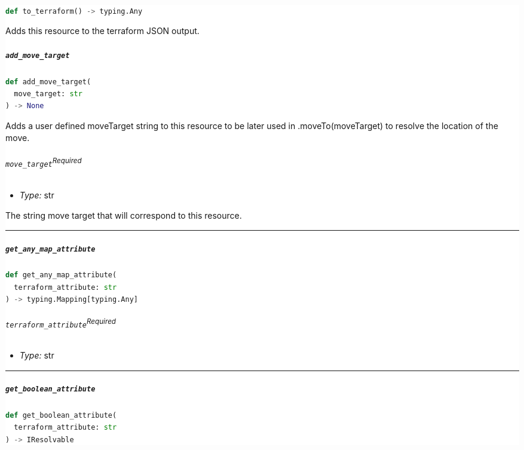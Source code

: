```python
def to_terraform() -> typing.Any
```

Adds this resource to the terraform JSON output.

##### `add_move_target` <a name="add_move_target" id="rhizo-co-terraform-provider-oci.vnMonitoringPathAnalysi.VnMonitoringPathAnalysi.addMoveTarget"></a>

```python
def add_move_target(
  move_target: str
) -> None
```

Adds a user defined moveTarget string to this resource to be later used in .moveTo(moveTarget) to resolve the location of the move.

###### `move_target`<sup>Required</sup> <a name="move_target" id="rhizo-co-terraform-provider-oci.vnMonitoringPathAnalysi.VnMonitoringPathAnalysi.addMoveTarget.parameter.moveTarget"></a>

- *Type:* str

The string move target that will correspond to this resource.

---

##### `get_any_map_attribute` <a name="get_any_map_attribute" id="rhizo-co-terraform-provider-oci.vnMonitoringPathAnalysi.VnMonitoringPathAnalysi.getAnyMapAttribute"></a>

```python
def get_any_map_attribute(
  terraform_attribute: str
) -> typing.Mapping[typing.Any]
```

###### `terraform_attribute`<sup>Required</sup> <a name="terraform_attribute" id="rhizo-co-terraform-provider-oci.vnMonitoringPathAnalysi.VnMonitoringPathAnalysi.getAnyMapAttribute.parameter.terraformAttribute"></a>

- *Type:* str

---

##### `get_boolean_attribute` <a name="get_boolean_attribute" id="rhizo-co-terraform-provider-oci.vnMonitoringPathAnalysi.VnMonitoringPathAnalysi.getBooleanAttribute"></a>

```python
def get_boolean_attribute(
  terraform_attribute: str
) -> IResolvable
```
